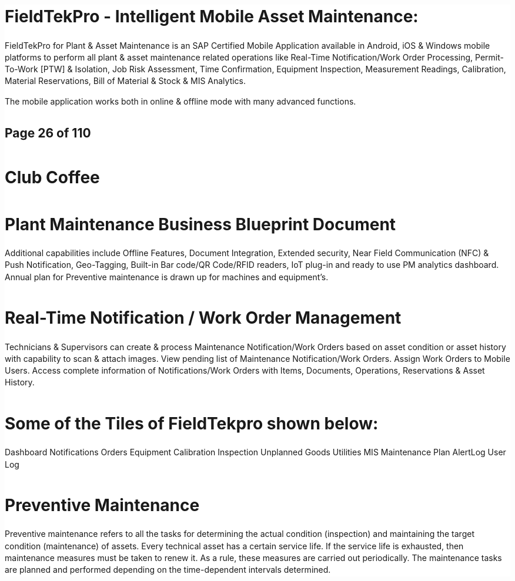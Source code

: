 # FieldTekPro - Intelligent Mobile Asset Maintenance:

FieldTekPro for Plant & Asset Maintenance is an SAP Certified Mobile Application available in Android, iOS & Windows mobile platforms to perform all plant & asset maintenance related operations like Real-Time Notification/Work Order Processing, Permit-To-Work [PTW] & Isolation, Job Risk Assessment, Time Confirmation, Equipment Inspection, Measurement Readings, Calibration, Material Reservations, Bill of Material & Stock & MIS Analytics.

The mobile application works both in online & offline mode with many advanced functions.

Page 26 of 110
---
# Club Coffee

# Plant Maintenance Business Blueprint Document

Additional capabilities include Offline Features, Document Integration, Extended security, Near Field Communication (NFC) & Push Notification, Geo-Tagging, Built-in Bar code/QR Code/RFID readers, IoT plug-in and ready to use PM analytics dashboard. Annual plan for Preventive maintenance is drawn up for machines and equipment’s.

# Real-Time Notification / Work Order Management

Technicians & Supervisors can create & process Maintenance Notification/Work Orders based on asset condition or asset history with capability to scan & attach images. View pending list of Maintenance Notification/Work Orders. Assign Work Orders to Mobile Users. Access complete information of Notifications/Work Orders with Items, Documents, Operations, Reservations & Asset History.

# Some of the Tiles of FieldTekpro shown below:

Dashboard
Notifications
Orders
Equipment
Calibration
Inspection
Unplanned Goods
Utilities
MIS
Maintenance Plan
AlertLog
User Log

# Preventive Maintenance

Preventive maintenance refers to all the tasks for determining the actual condition (inspection) and maintaining the target condition (maintenance) of assets. Every technical asset has a certain service life. If the service life is exhausted, then maintenance measures must be taken to renew it. As a rule, these measures are carried out periodically. The maintenance tasks are planned and performed depending on the time-dependent intervals determined.
